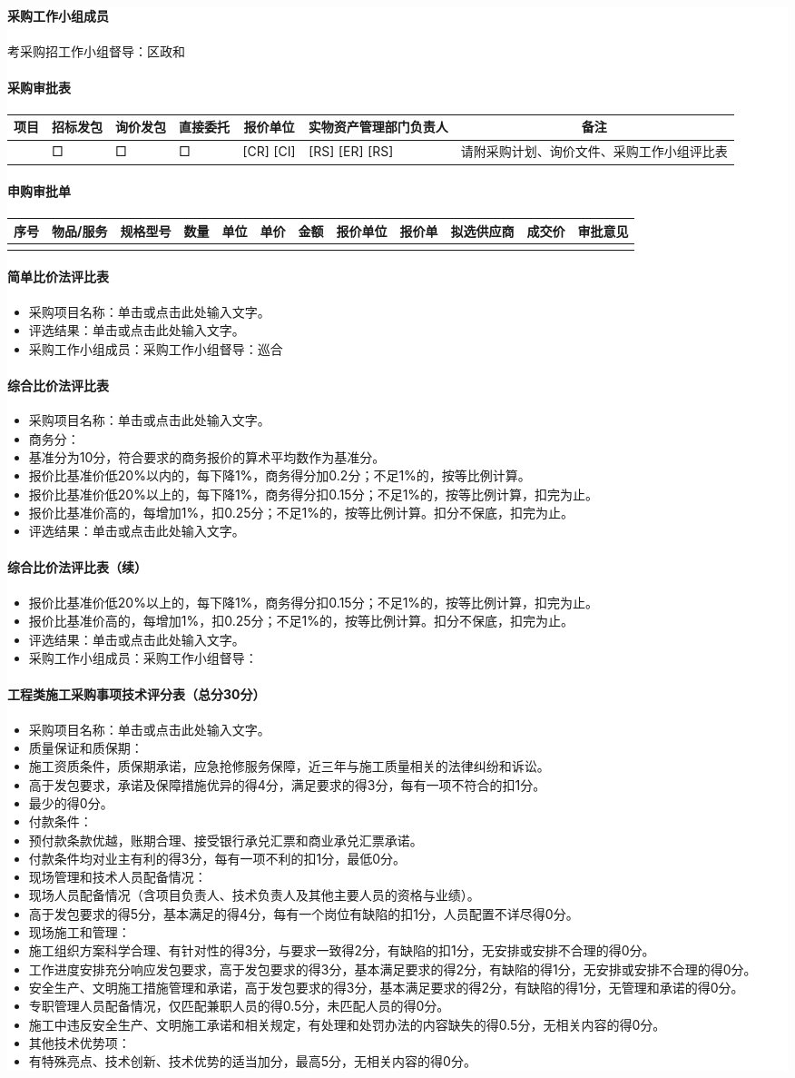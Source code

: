 #### 采购工作小组成员

考采购招工作小组督导：区政和

#### 采购审批表

| 项目 | 招标发包 | 询价发包 | 直接委托 | 报价单位 | 实物资产管理部门负责人 | 备注 |
|------|----------|----------|----------|----------|--------------------------|------|
|      | □        | □        | □        | [CR] [CI] | [RS] [ER] [RS]           | 请附采购计划、询价文件、采购工作小组评比表 |

#### 申购审批单

| 序号 | 物品/服务 | 规格型号 | 数量 | 单位 | 单价 | 金额 | 报价单位 | 报价单 | 拟选供应商 | 成交价 | 审批意见 |
|------|-----------|----------|------|------|------|------|----------|--------|------------|--------|----------|
|      |           |          |      |      |      |      |          |        |            |        |          |

#### 简单比价法评比表
- 采购项目名称：单击或点击此处输入文字。
- 评选结果：单击或点击此处输入文字。
- 采购工作小组成员：采购工作小组督导：巡合

#### 综合比价法评比表
- 采购项目名称：单击或点击此处输入文字。
- 商务分：
- 基准分为10分，符合要求的商务报价的算术平均数作为基准分。
- 报价比基准价低20%以内的，每下降1%，商务得分加0.2分；不足1%的，按等比例计算。
- 报价比基准价低20%以上的，每下降1%，商务得分扣0.15分；不足1%的，按等比例计算，扣完为止。
- 报价比基准价高的，每增加1%，扣0.25分；不足1%的，按等比例计算。扣分不保底，扣完为止。
- 评选结果：单击或点击此处输入文字。

#### 综合比价法评比表（续）
- 报价比基准价低20%以上的，每下降1%，商务得分扣0.15分；不足1%的，按等比例计算，扣完为止。
- 报价比基准价高的，每增加1%，扣0.25分；不足1%的，按等比例计算。扣分不保底，扣完为止。
- 评选结果：单击或点击此处输入文字。
- 采购工作小组成员：采购工作小组督导：

#### 工程类施工采购事项技术评分表（总分30分）
- 采购项目名称：单击或点击此处输入文字。
- 质量保证和质保期：
- 施工资质条件，质保期承诺，应急抢修服务保障，近三年与施工质量相关的法律纠纷和诉讼。
- 高于发包要求，承诺及保障措施优异的得4分，满足要求的得3分，每有一项不符合的扣1分。
- 最少的得0分。
- 付款条件：
- 预付款条款优越，账期合理、接受银行承兑汇票和商业承兑汇票承诺。
- 付款条件均对业主有利的得3分，每有一项不利的扣1分，最低0分。
- 现场管理和技术人员配备情况：
- 现场人员配备情况（含项目负责人、技术负责人及其他主要人员的资格与业绩）。
- 高于发包要求的得5分，基本满足的得4分，每有一个岗位有缺陷的扣1分，人员配置不详尽得0分。
- 现场施工和管理：
- 施工组织方案科学合理、有针对性的得3分，与要求一致得2分，有缺陷的扣1分，无安排或安排不合理的得0分。
- 工作进度安排充分响应发包要求，高于发包要求的得3分，基本满足要求的得2分，有缺陷的得1分，无安排或安排不合理的得0分。
- 安全生产、文明施工措施管理和承诺，高于发包要求的得3分，基本满足要求的得2分，有缺陷的得1分，无管理和承诺的得0分。
- 专职管理人员配备情况，仅匹配兼职人员的得0.5分，未匹配人员的得0分。
- 施工中违反安全生产、文明施工承诺和相关规定，有处理和处罚办法的内容缺失的得0.5分，无相关内容的得0分。
- 其他技术优势项：
- 有特殊亮点、技术创新、技术优势的适当加分，最高5分，无相关内容的得0分。
